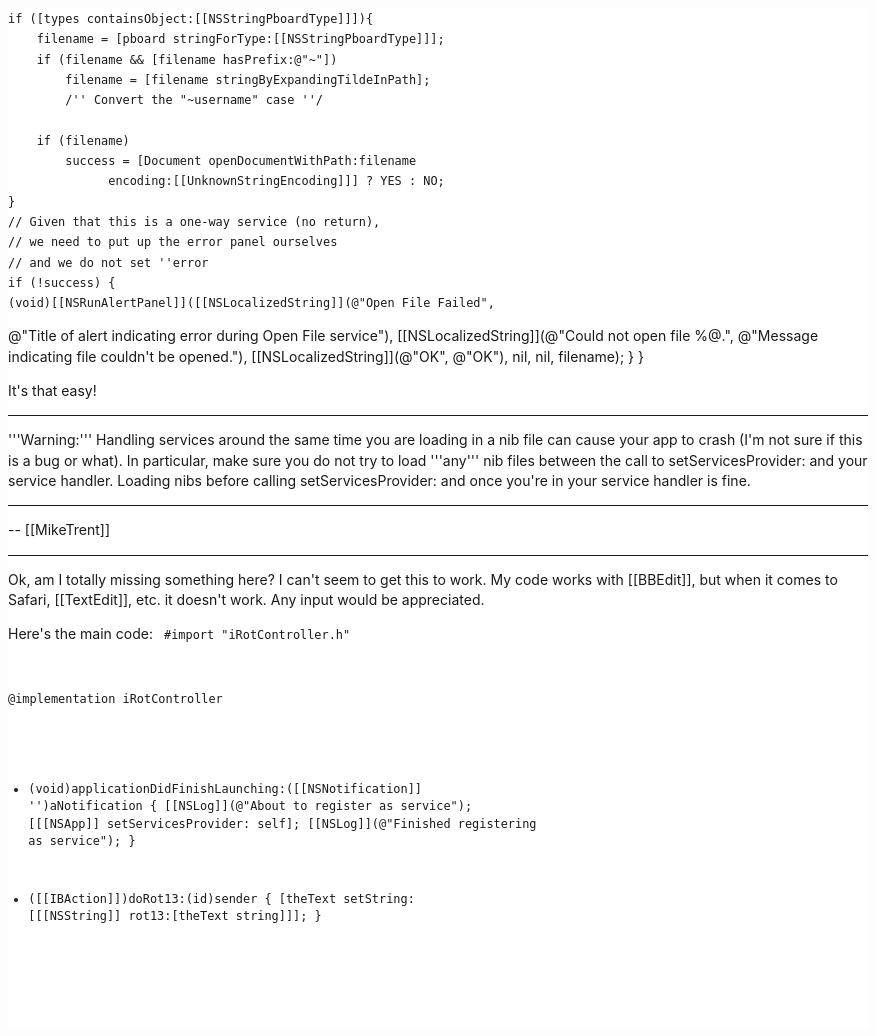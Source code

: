     if ([types containsObject:[[NSStringPboardType]]]){
        filename = [pboard stringForType:[[NSStringPboardType]]];
        if (filename && [filename hasPrefix:@"~"]) 
            filename = [filename stringByExpandingTildeInPath];	
            /'' Convert the "~username" case ''/

        if (filename) 
            success = [Document openDocumentWithPath:filename 
                  encoding:[[UnknownStringEncoding]]] ? YES : NO;
    }
    // Given that this is a one-way service (no return), 
    // we need to put up the error panel ourselves 
    // and we do not set ''error
    if (!success) {
	(void)[[NSRunAlertPanel]]([[NSLocalizedString]](@"Open File Failed", 
@"Title of alert indicating error during Open File service"), 
			[[NSLocalizedString]](@"Could not open file %@.", 
@"Message indicating file couldn't be opened."), 
			[[NSLocalizedString]](@"OK", @"OK"), nil, nil, filename);
    }
}
</code>

It's that easy!

----

'''Warning:''' Handling services around the same time you are loading in a nib file can cause your app to crash (I'm not sure if this is a bug or what). In particular, make sure you do not try to load '''any''' nib files between the call to setServicesProvider: and your service handler. Loading nibs before calling setServicesProvider: and once you're in your service handler is fine.

----

-- [[MikeTrent]]

----

Ok, am I totally missing something here? I can't seem to get this to work. My code works with [[BBEdit]], but when it comes to Safari, [[TextEdit]], etc. it doesn't work. Any input would be appreciated.


Here's the main code:
<code>
#import "iRotController.h"

@implementation iRotController

- (void)applicationDidFinishLaunching:([[NSNotification]] '')aNotification {
    [[NSLog]](@"About to register as service");
    [[[NSApp]] setServicesProvider: self];
    [[NSLog]](@"Finished registering as service");
}

- ([[IBAction]])doRot13:(id)sender
{
    [theText setString: [[[NSString]] rot13:[theText string]]];
}
